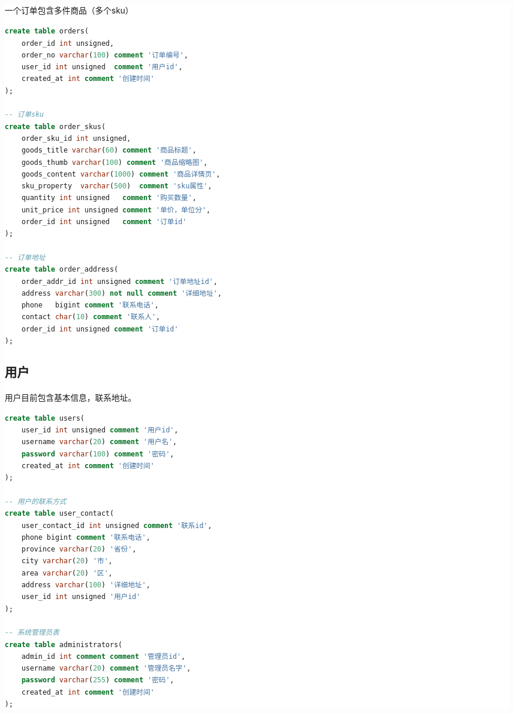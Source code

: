 一个订单包含多件商品（多个sku）

```sql
create table orders(
	order_id int unsigned,
    order_no varchar(100) comment '订单编号',
    user_id int unsigned  comment '用户id',
    created_at int comment '创建时间'
);

-- 订单sku
create table order_skus(
	order_sku_id int unsigned,
    goods_title varchar(60) comment '商品标题',
    goods_thumb varchar(100) comment '商品缩略图',
    goods_content varchar(1000) comment '商品详情页',
    sku_property  varchar(500)  comment 'sku属性',
    quantity int unsigned   comment '购买数量',
    unit_price int unsigned comment '单价，单位分',
    order_id int unsigned   comment '订单id'
);

-- 订单地址
create table order_address(
    order_addr_id int unsigned comment '订单地址id',
    address varchar(300) not null comment '详细地址',
    phone   bigint comment '联系电话',
    contact char(10) comment '联系人',
    order_id int unsigned comment '订单id'
);
```



## 用户

用户目前包含基本信息，联系地址。

```sql
create table users(
    user_id int unsigned comment '用户id',
    username varchar(20) comment '用户名',
    password varchar(100) comment '密码',
    created_at int comment '创建时间'
);

-- 用户的联系方式
create table user_contact(
    user_contact_id int unsigned comment '联系id',
    phone bigint comment '联系电话',
    province varchar(20) '省份',
    city varchar(20) '市',
    area varchar(20) '区',
    address varchar(100) '详细地址',
    user_id int unsigned '用户id'
);

-- 系统管理员表
create table administrators(
    admin_id int comment comment '管理员id',
    username varchar(20) comment '管理员名字',
    password varchar(255) comment '密码',
    created_at int comment '创建时间'
);
```
